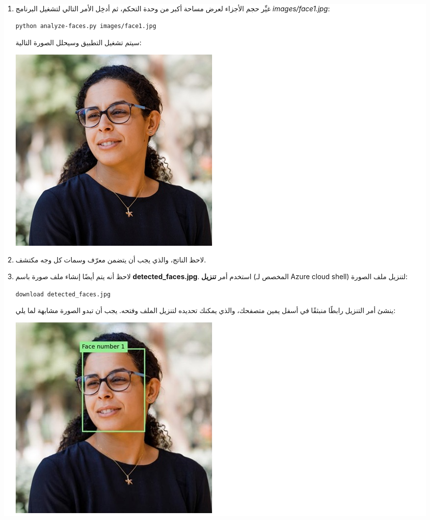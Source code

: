 1. غيِّر حجم الأجزاء لعرض مساحة أكبر من وحدة التحكم، ثم أدخِل الأمر التالي لتشغيل البرنامج *images/face1.jpg*:

    ```
   python analyze-faces.py images/face1.jpg
    ```

    سيتم تشغيل التطبيق وسيحلل الصورة التالية:

    ![صورة لتمثال لشخص ما.](../media/face1.jpg)

1. لاحظ الناتج، والذي يجب أن يتضمن معرّف وسمات كل وجه مكتشف. 
1. لاحظ أنه يتم أيضًا إنشاء ملف صورة باسم **detected_faces.jpg**. استخدم أمر **تنزيل** (المخصص لـ Azure cloud shell) لتنزيل ملف الصورة:

    ```
   download detected_faces.jpg
    ```

    ينشئ أمر التنزيل رابطًا منبثقًا في أسفل يمين متصفحك، والذي يمكنك تحديده لتنزيل الملف وفتحه. يجب أن تبدو الصورة مشابهة لما يلي:

    ![صورة يُميَّز فيها الوجه.](../media/detected_faces1.jpg)
